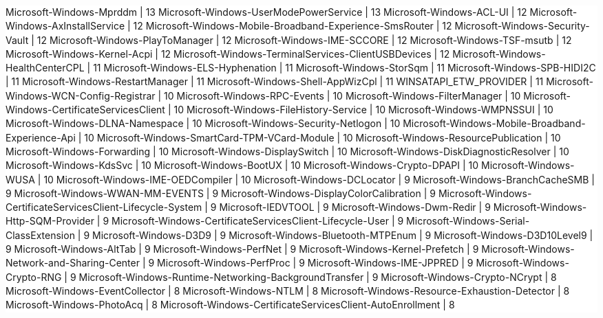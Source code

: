 Microsoft-Windows-Mprddm                                                 |  13
Microsoft-Windows-UserModePowerService                                   |  13
Microsoft-Windows-ACL-UI                                                 |  12
Microsoft-Windows-AxInstallService                                       |  12
Microsoft-Windows-Mobile-Broadband-Experience-SmsRouter                  |  12
Microsoft-Windows-Security-Vault                                         |  12
Microsoft-Windows-PlayToManager                                          |  12
Microsoft-Windows-IME-SCCORE                                             |  12
Microsoft-Windows-TSF-msutb                                              |  12
Microsoft-Windows-Kernel-Acpi                                            |  12
Microsoft-Windows-TerminalServices-ClientUSBDevices                      |  12
Microsoft-Windows-HealthCenterCPL                                        |  11
Microsoft-Windows-ELS-Hyphenation                                        |  11
Microsoft-Windows-StorSqm                                                |  11
Microsoft-Windows-SPB-HIDI2C                                             |  11
Microsoft-Windows-RestartManager                                         |  11
Microsoft-Windows-Shell-AppWizCpl                                        |  11
WINSATAPI_ETW_PROVIDER                                                   |  11
Microsoft-Windows-WCN-Config-Registrar                                   |  10
Microsoft-Windows-RPC-Events                                             |  10
Microsoft-Windows-FilterManager                                          |  10
Microsoft-Windows-CertificateServicesClient                              |  10
Microsoft-Windows-FileHistory-Service                                    |  10
Microsoft-Windows-WMPNSSUI                                               |  10
Microsoft-Windows-DLNA-Namespace                                         |  10
Microsoft-Windows-Security-Netlogon                                      |  10
Microsoft-Windows-Mobile-Broadband-Experience-Api                        |  10
Microsoft-Windows-SmartCard-TPM-VCard-Module                             |  10
Microsoft-Windows-ResourcePublication                                    |  10
Microsoft-Windows-Forwarding                                             |  10
Microsoft-Windows-DisplaySwitch                                          |  10
Microsoft-Windows-DiskDiagnosticResolver                                 |  10
Microsoft-Windows-KdsSvc                                                 |  10
Microsoft-Windows-BootUX                                                 |  10
Microsoft-Windows-Crypto-DPAPI                                           |  10
Microsoft-Windows-WUSA                                                   |  10
Microsoft-Windows-IME-OEDCompiler                                        |  10
Microsoft-Windows-DCLocator                                              |  9
Microsoft-Windows-BranchCacheSMB                                         |  9
Microsoft-Windows-WWAN-MM-EVENTS                                         |  9
Microsoft-Windows-DisplayColorCalibration                                |  9
Microsoft-Windows-CertificateServicesClient-Lifecycle-System             |  9
Microsoft-IEDVTOOL                                                       |  9
Microsoft-Windows-Dwm-Redir                                              |  9
Microsoft-Windows-Http-SQM-Provider                                      |  9
Microsoft-Windows-CertificateServicesClient-Lifecycle-User               |  9
Microsoft-Windows-Serial-ClassExtension                                  |  9
Microsoft-Windows-D3D9                                                   |  9
Microsoft-Windows-Bluetooth-MTPEnum                                      |  9
Microsoft-Windows-D3D10Level9                                            |  9
Microsoft-Windows-AltTab                                                 |  9
Microsoft-Windows-PerfNet                                                |  9
Microsoft-Windows-Kernel-Prefetch                                        |  9
Microsoft-Windows-Network-and-Sharing-Center                             |  9
Microsoft-Windows-PerfProc                                               |  9
Microsoft-Windows-IME-JPPRED                                             |  9
Microsoft-Windows-Crypto-RNG                                             |  9
Microsoft-Windows-Runtime-Networking-BackgroundTransfer                  |  9
Microsoft-Windows-Crypto-NCrypt                                          |  8
Microsoft-Windows-EventCollector                                         |  8
Microsoft-Windows-NTLM                                                   |  8
Microsoft-Windows-Resource-Exhaustion-Detector                           |  8
Microsoft-Windows-PhotoAcq                                               |  8
Microsoft-Windows-CertificateServicesClient-AutoEnrollment               |  8